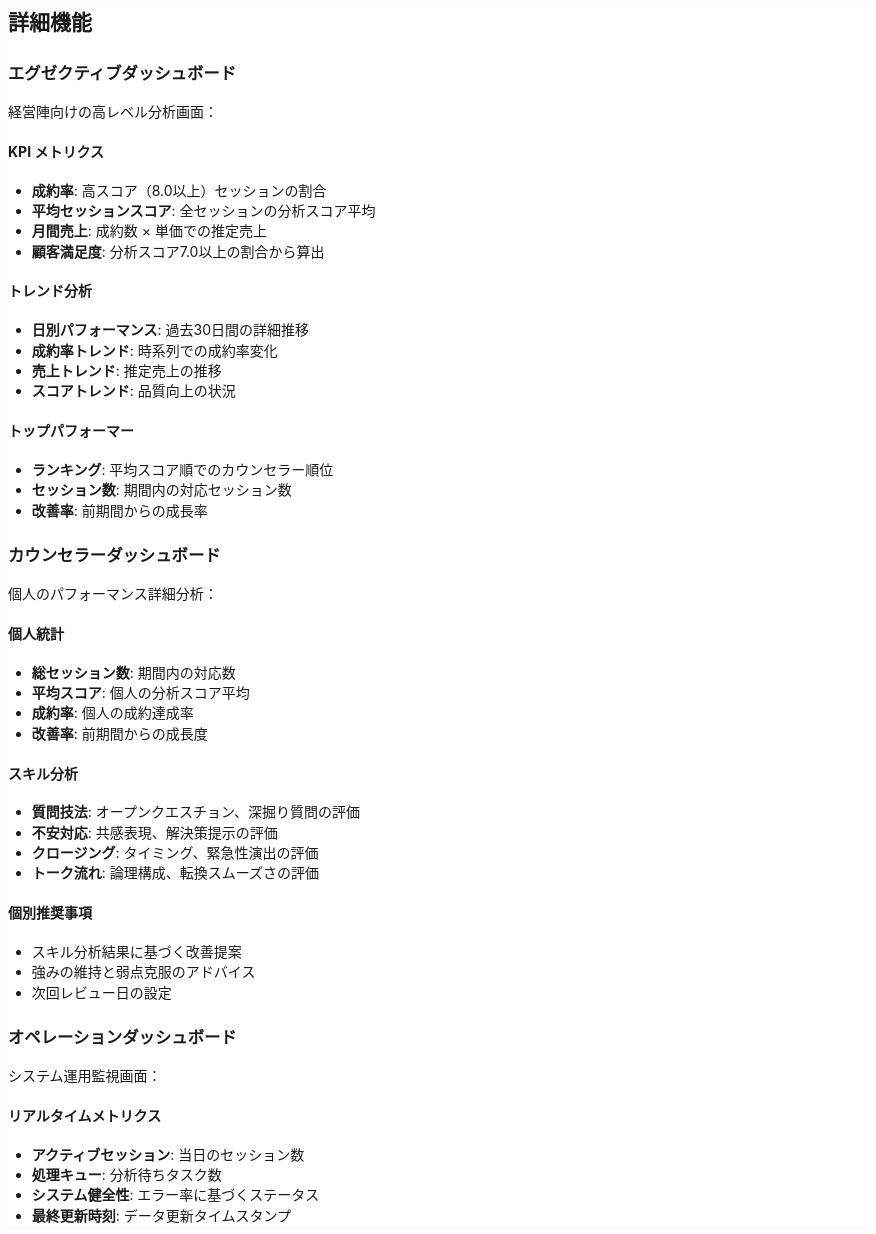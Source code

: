 ## 詳細機能

### エグゼクティブダッシュボード
経営陣向けの高レベル分析画面：

#### KPI メトリクス
- **成約率**: 高スコア（8.0以上）セッションの割合
- **平均セッションスコア**: 全セッションの分析スコア平均
- **月間売上**: 成約数 × 単価での推定売上
- **顧客満足度**: 分析スコア7.0以上の割合から算出

#### トレンド分析
- **日別パフォーマンス**: 過去30日間の詳細推移
- **成約率トレンド**: 時系列での成約率変化
- **売上トレンド**: 推定売上の推移
- **スコアトレンド**: 品質向上の状況

#### トップパフォーマー
- **ランキング**: 平均スコア順でのカウンセラー順位
- **セッション数**: 期間内の対応セッション数
- **改善率**: 前期間からの成長率

### カウンセラーダッシュボード
個人のパフォーマンス詳細分析：

#### 個人統計
- **総セッション数**: 期間内の対応数
- **平均スコア**: 個人の分析スコア平均
- **成約率**: 個人の成約達成率
- **改善率**: 前期間からの成長度

#### スキル分析
- **質問技法**: オープンクエスチョン、深掘り質問の評価
- **不安対応**: 共感表現、解決策提示の評価
- **クロージング**: タイミング、緊急性演出の評価
- **トーク流れ**: 論理構成、転換スムーズさの評価

#### 個別推奨事項
- スキル分析結果に基づく改善提案
- 強みの維持と弱点克服のアドバイス
- 次回レビュー日の設定

### オペレーションダッシュボード
システム運用監視画面：

#### リアルタイムメトリクス
- **アクティブセッション**: 当日のセッション数
- **処理キュー**: 分析待ちタスク数
- **システム健全性**: エラー率に基づくステータス
- **最終更新時刻**: データ更新タイムスタンプ
